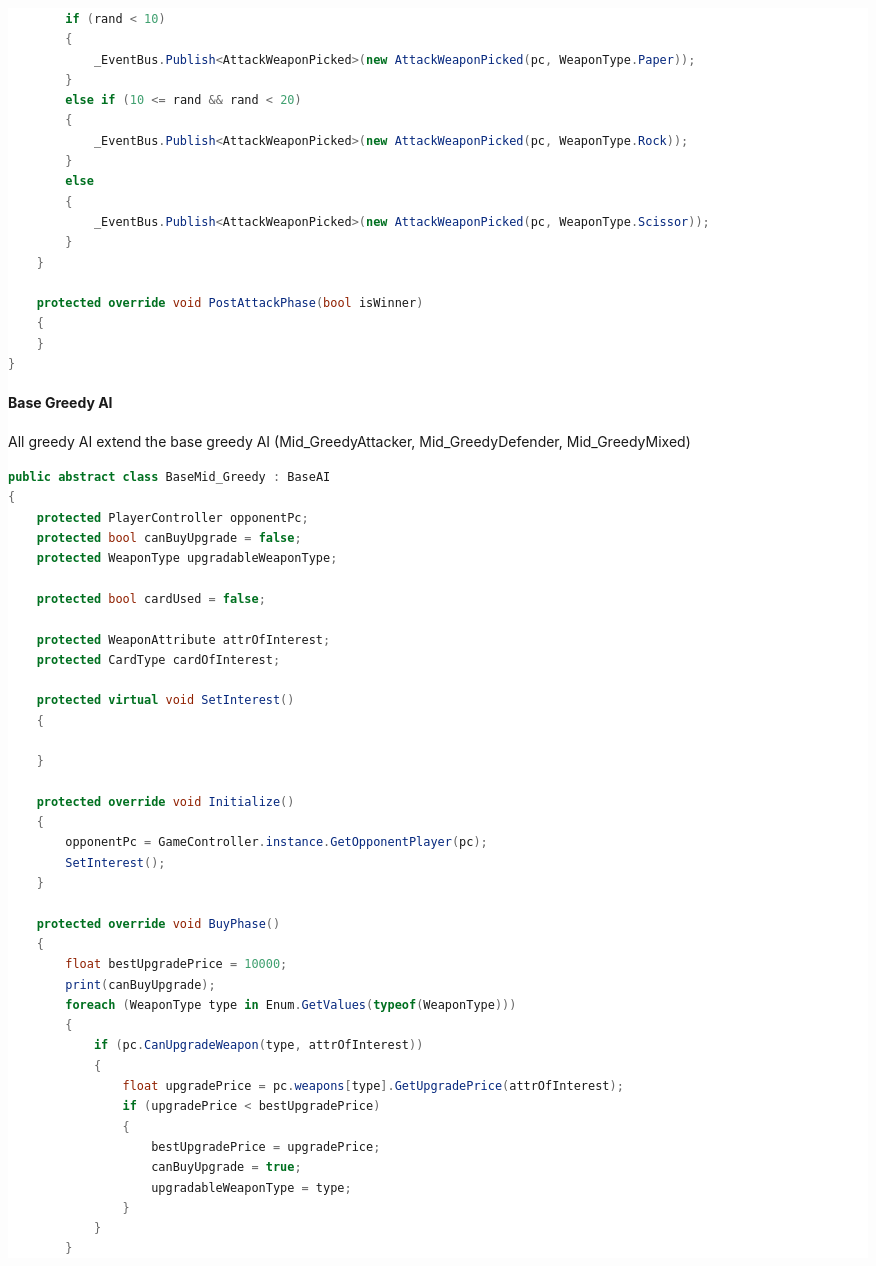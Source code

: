 ```cs
        if (rand < 10)
        {
            _EventBus.Publish<AttackWeaponPicked>(new AttackWeaponPicked(pc, WeaponType.Paper));
        }
        else if (10 <= rand && rand < 20)
        {
            _EventBus.Publish<AttackWeaponPicked>(new AttackWeaponPicked(pc, WeaponType.Rock));
        }
        else
        {
            _EventBus.Publish<AttackWeaponPicked>(new AttackWeaponPicked(pc, WeaponType.Scissor));
        }
    }

    protected override void PostAttackPhase(bool isWinner)
    {
    }
}
```

#### Base Greedy AI

All greedy AI extend the base greedy AI (Mid_GreedyAttacker, Mid_GreedyDefender, Mid_GreedyMixed)

```cs
public abstract class BaseMid_Greedy : BaseAI
{
    protected PlayerController opponentPc;
    protected bool canBuyUpgrade = false;
    protected WeaponType upgradableWeaponType;

    protected bool cardUsed = false;

    protected WeaponAttribute attrOfInterest;
    protected CardType cardOfInterest;

    protected virtual void SetInterest()
    {

    }

    protected override void Initialize()
    {
        opponentPc = GameController.instance.GetOpponentPlayer(pc);
        SetInterest();
    }

    protected override void BuyPhase()
    {
        float bestUpgradePrice = 10000;
        print(canBuyUpgrade);
        foreach (WeaponType type in Enum.GetValues(typeof(WeaponType)))
        {
            if (pc.CanUpgradeWeapon(type, attrOfInterest))
            {
                float upgradePrice = pc.weapons[type].GetUpgradePrice(attrOfInterest);
                if (upgradePrice < bestUpgradePrice)
                {
                    bestUpgradePrice = upgradePrice;
                    canBuyUpgrade = true;
                    upgradableWeaponType = type;
                }
            }
        }
```